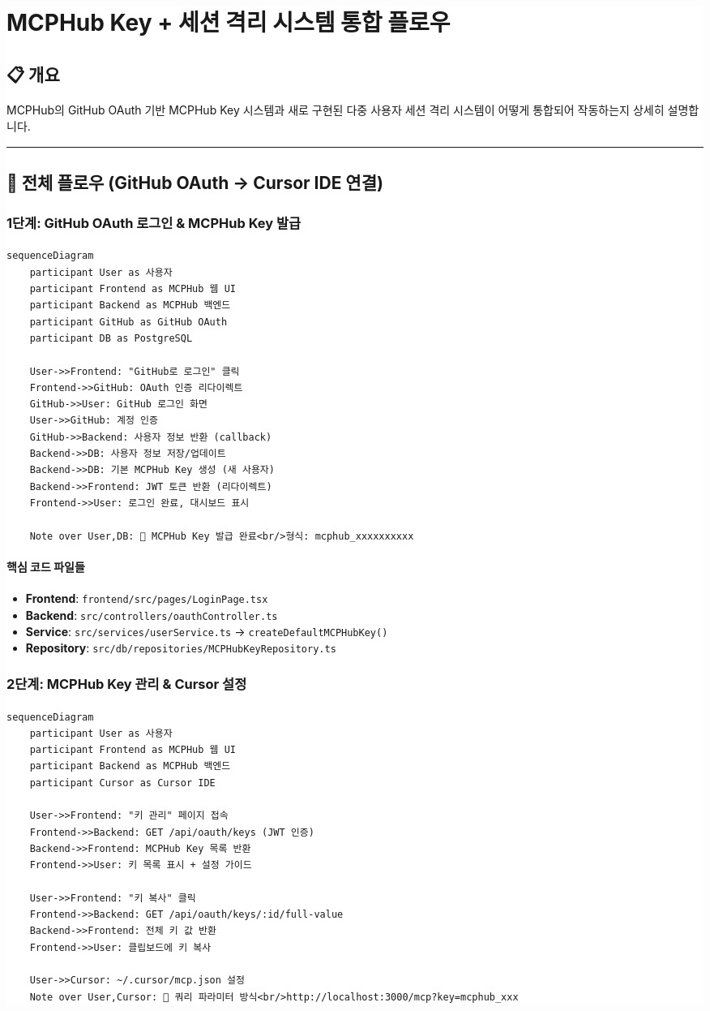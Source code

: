 # MCPHub Key + 세션 격리 시스템 통합 플로우

## 📋 개요

MCPHub의 GitHub OAuth 기반 MCPHub Key 시스템과 새로 구현된 다중 사용자 세션 격리 시스템이 어떻게 통합되어 작동하는지 상세히 설명합니다.

---

## 🔄 **전체 플로우 (GitHub OAuth → Cursor IDE 연결)**

### **1단계: GitHub OAuth 로그인 & MCPHub Key 발급**

```mermaid
sequenceDiagram
    participant User as 사용자
    participant Frontend as MCPHub 웹 UI
    participant Backend as MCPHub 백엔드
    participant GitHub as GitHub OAuth
    participant DB as PostgreSQL

    User->>Frontend: "GitHub로 로그인" 클릭
    Frontend->>GitHub: OAuth 인증 리다이렉트
    GitHub->>User: GitHub 로그인 화면
    User->>GitHub: 계정 인증
    GitHub->>Backend: 사용자 정보 반환 (callback)
    Backend->>DB: 사용자 정보 저장/업데이트
    Backend->>DB: 기본 MCPHub Key 생성 (새 사용자)
    Backend->>Frontend: JWT 토큰 반환 (리다이렉트)
    Frontend->>User: 로그인 완료, 대시보드 표시

    Note over User,DB: 🔑 MCPHub Key 발급 완료<br/>형식: mcphub_xxxxxxxxxx
```

#### **핵심 코드 파일들**
- **Frontend**: `frontend/src/pages/LoginPage.tsx`
- **Backend**: `src/controllers/oauthController.ts`
- **Service**: `src/services/userService.ts` → `createDefaultMCPHubKey()`
- **Repository**: `src/db/repositories/MCPHubKeyRepository.ts`

### **2단계: MCPHub Key 관리 & Cursor 설정**

```mermaid
sequenceDiagram
    participant User as 사용자
    participant Frontend as MCPHub 웹 UI
    participant Backend as MCPHub 백엔드
    participant Cursor as Cursor IDE

    User->>Frontend: "키 관리" 페이지 접속
    Frontend->>Backend: GET /api/oauth/keys (JWT 인증)
    Backend->>Frontend: MCPHub Key 목록 반환
    Frontend->>User: 키 목록 표시 + 설정 가이드

    User->>Frontend: "키 복사" 클릭
    Frontend->>Backend: GET /api/oauth/keys/:id/full-value
    Backend->>Frontend: 전체 키 값 반환
    Frontend->>User: 클립보드에 키 복사

    User->>Cursor: ~/.cursor/mcp.json 설정
    Note over User,Cursor: 🔧 쿼리 파라미터 방식<br/>http://localhost:3000/mcp?key=mcphub_xxx
```
